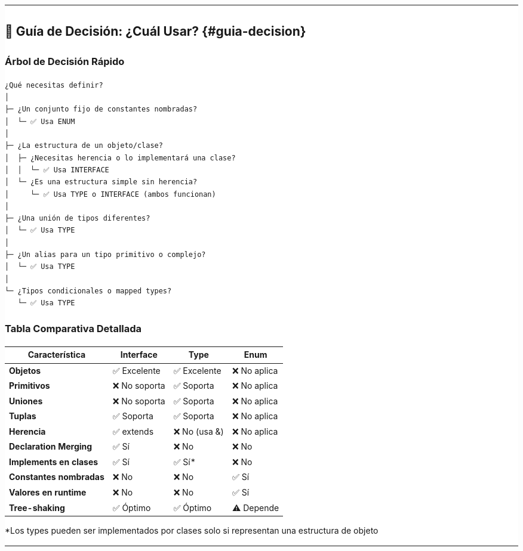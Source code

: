 
---

## 🎯 Guía de Decisión: ¿Cuál Usar? {#guia-decision}

### Árbol de Decisión Rápido

```
¿Qué necesitas definir?
│
├─ ¿Un conjunto fijo de constantes nombradas?
│  └─ ✅ Usa ENUM
│
├─ ¿La estructura de un objeto/clase?
│  ├─ ¿Necesitas herencia o lo implementará una clase?
│  │  └─ ✅ Usa INTERFACE
│  └─ ¿Es una estructura simple sin herencia?
│     └─ ✅ Usa TYPE o INTERFACE (ambos funcionan)
│
├─ ¿Una unión de tipos diferentes?
│  └─ ✅ Usa TYPE
│
├─ ¿Un alias para un tipo primitivo o complejo?
│  └─ ✅ Usa TYPE
│
└─ ¿Tipos condicionales o mapped types?
   └─ ✅ Usa TYPE
```

### Tabla Comparativa Detallada

| Característica | Interface | Type | Enum |
|---------------|-----------|------|------|
| **Objetos** | ✅ Excelente | ✅ Excelente | ❌ No aplica |
| **Primitivos** | ❌ No soporta | ✅ Soporta | ❌ No aplica |
| **Uniones** | ❌ No soporta | ✅ Soporta | ❌ No aplica |
| **Tuplas** | ✅ Soporta | ✅ Soporta | ❌ No aplica |
| **Herencia** | ✅ extends | ❌ No (usa &) | ❌ No aplica |
| **Declaration Merging** | ✅ Sí | ❌ No | ❌ No |
| **Implements en clases** | ✅ Sí | ✅ Sí* | ❌ No |
| **Constantes nombradas** | ❌ No | ❌ No | ✅ Sí |
| **Valores en runtime** | ❌ No | ❌ No | ✅ Sí |
| **Tree-shaking** | ✅ Óptimo | ✅ Óptimo | ⚠️ Depende |

*Los types pueden ser implementados por clases solo si representan una estructura de objeto

---